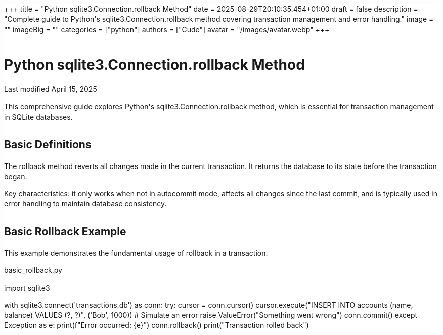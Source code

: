 +++
title = "Python sqlite3.Connection.rollback Method"
date = 2025-08-29T20:10:35.454+01:00
draft = false
description = "Complete guide to Python's sqlite3.Connection.rollback method covering transaction management and error handling."
image = ""
imageBig = ""
categories = ["python"]
authors = ["Cude"]
avatar = "/images/avatar.webp"
+++

# Python sqlite3.Connection.rollback Method

Last modified April 15, 2025

This comprehensive guide explores Python's sqlite3.Connection.rollback
method, which is essential for transaction management in SQLite databases.

## Basic Definitions

The rollback method reverts all changes made in the current
transaction. It returns the database to its state before the transaction began.

Key characteristics: it only works when not in autocommit mode, affects all
changes since the last commit, and is typically used in error handling to
maintain database consistency.

## Basic Rollback Example

This example demonstrates the fundamental usage of rollback in a transaction.

basic_rollback.py
  

import sqlite3

with sqlite3.connect('transactions.db') as conn:
    try:
        cursor = conn.cursor()
        cursor.execute("INSERT INTO accounts (name, balance) VALUES (?, ?)", 
                      ('Bob', 1000))
        # Simulate an error
        raise ValueError("Something went wrong")
        conn.commit()
    except Exception as e:
        print(f"Error occurred: {e}")
        conn.rollback()
        print("Transaction rolled back")
